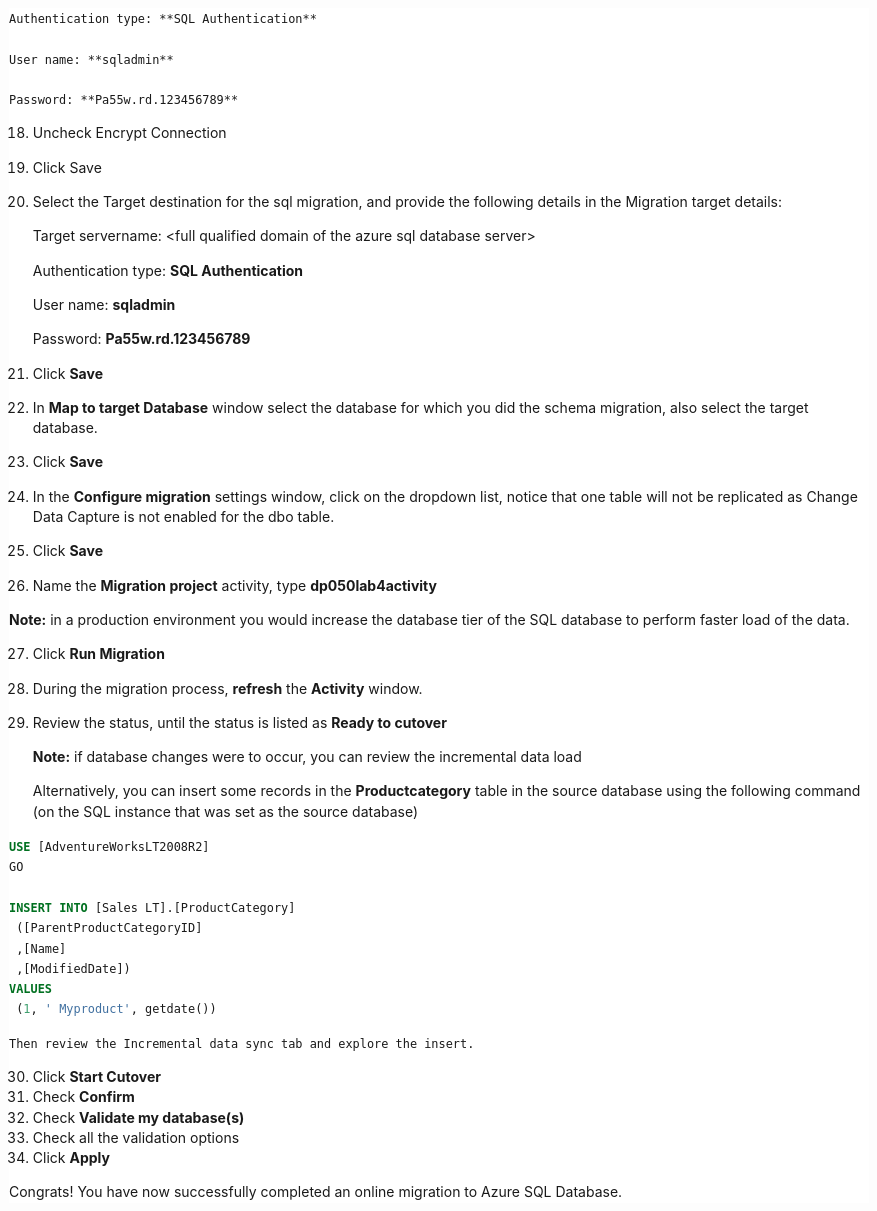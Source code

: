     Authentication type: **SQL Authentication**

    User name: **sqladmin**

    Password: **Pa55w.rd.123456789**

18. Uncheck Encrypt Connection
1. Click Save
1. Select the Target destination for the sql migration, and provide the following details in the Migration target details:

    Target servername: &lt;full qualified domain of the azure sql database server&gt;

    Authentication type: **SQL Authentication**

    User name: **sqladmin**

    Password: **Pa55w.rd.123456789**

21. Click **Save**
1. In **Map to target Database** window select the database for which you did the schema migration, also select the target database.
1. Click **Save**
1. In the **Configure migration** settings window, click on the dropdown list, notice that one table will not be replicated as Change Data Capture is not enabled for the dbo table.
1. Click **Save**
1. Name the **Migration project** activity, type **dp050lab4activity**

**Note:** in a production environment you would increase the database tier of the SQL database to perform faster load of the data.

27. Click **Run Migration**
1. During the migration process, **refresh** the **Activity** window.
1. Review the status, until the status is listed as **Ready to cutover**

    **Note:** if database changes were to occur, you can review the incremental data load

    Alternatively, you can insert some records in the **Productcategory** table in the source database using the following command (on the SQL instance that was set as the source database)

```sql
USE [AdventureWorksLT2008R2]
GO

INSERT INTO [Sales LT].[ProductCategory]
 ([ParentProductCategoryID]
 ,[Name]
 ,[ModifiedDate])
VALUES
 (1, ' Myproduct', getdate())

```

    Then review the Incremental data sync tab and explore the insert.

30. Click **Start Cutover**
1. Check **Confirm**
1. Check **Validate my database(s)**
1. Check all the validation options
1. Click **Apply**

Congrats! You have now successfully completed an online migration to Azure SQL Database.
